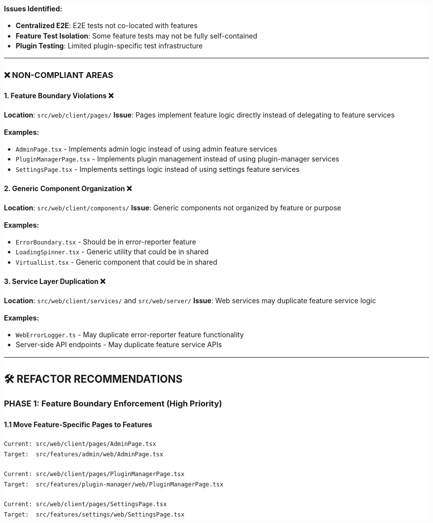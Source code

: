 **Issues Identified:**
- **Centralized E2E**: E2E tests not co-located with features
- **Feature Test Isolation**: Some feature tests may not be fully self-contained
- **Plugin Testing**: Limited plugin-specific test infrastructure

---

### ❌ **NON-COMPLIANT AREAS**

#### 1. Feature Boundary Violations ❌
**Location**: `src/web/client/pages/`
**Issue**: Pages implement feature logic directly instead of delegating to feature services

**Examples:**
- `AdminPage.tsx` - Implements admin logic instead of using admin feature services
- `PluginManagerPage.tsx` - Implements plugin management instead of using plugin-manager services
- `SettingsPage.tsx` - Implements settings logic instead of using settings feature services

#### 2. Generic Component Organization ❌
**Location**: `src/web/client/components/`
**Issue**: Generic components not organized by feature or purpose

**Examples:**
- `ErrorBoundary.tsx` - Should be in error-reporter feature
- `LoadingSpinner.tsx` - Generic utility that could be in shared
- `VirtualList.tsx` - Generic component that could be in shared

#### 3. Service Layer Duplication ❌
**Location**: `src/web/client/services/` and `src/web/server/`
**Issue**: Web services may duplicate feature service logic

**Examples:**
- `WebErrorLogger.ts` - May duplicate error-reporter feature functionality
- Server-side API endpoints - May duplicate feature service APIs

---

## 🛠️ REFACTOR RECOMMENDATIONS

### **PHASE 1: Feature Boundary Enforcement** (High Priority)

#### 1.1 Move Feature-Specific Pages to Features
```
Current: src/web/client/pages/AdminPage.tsx
Target:  src/features/admin/web/AdminPage.tsx

Current: src/web/client/pages/PluginManagerPage.tsx  
Target:  src/features/plugin-manager/web/PluginManagerPage.tsx

Current: src/web/client/pages/SettingsPage.tsx
Target:  src/features/settings/web/SettingsPage.tsx
```
